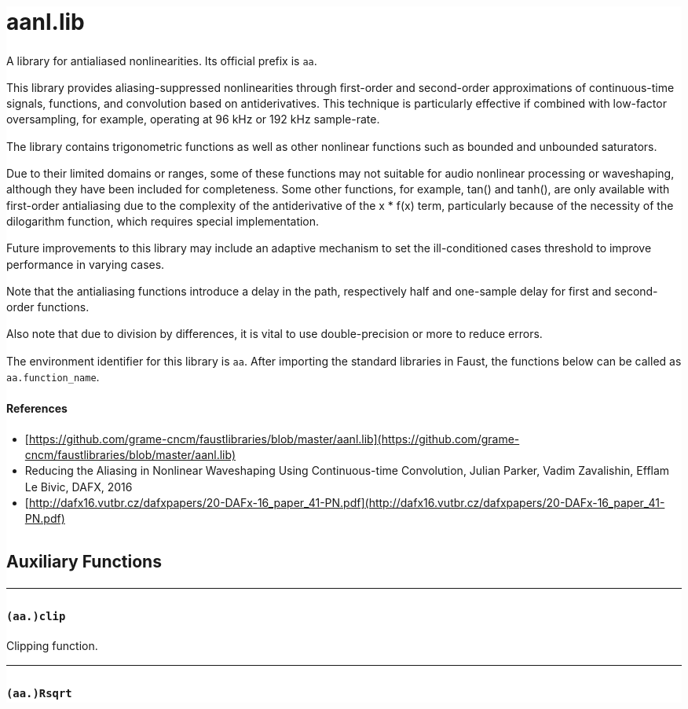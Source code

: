#  aanl.lib 

A library for antialiased nonlinearities. Its official prefix is `aa`. 

This library provides aliasing-suppressed nonlinearities through first-order 
and second-order approximations of continuous-time signals, functions,
and convolution based on antiderivatives. This technique is particularly 
effective if combined with low-factor oversampling, for example, operating
at 96 kHz or 192 kHz sample-rate.

The library contains trigonometric functions as well as other nonlinear 
functions such as bounded and unbounded saturators.

Due to their limited domains or ranges, some of these functions may not 
suitable for audio nonlinear processing or waveshaping, although
they have been included for completeness. Some other functions,
for example, tan() and tanh(), are only available with first-order
antialiasing due to the complexity of the antiderivative of the 
x * f(x) term, particularly because of the necessity of the dilogarithm 
function, which requires special implementation.

Future improvements to this library may include an adaptive
mechanism to set the ill-conditioned cases threshold to improve
performance in varying cases.

Note that the antialiasing functions introduce a delay in the path,
respectively half and one-sample delay for first and second-order functions.

Also note that due to division by differences, it is vital to use
double-precision or more to reduce errors.

The environment identifier for this library is `aa`. After importing
the standard libraries in Faust, the functions below can be called as `aa.function_name`.

#### References
* [https://github.com/grame-cncm/faustlibraries/blob/master/aanl.lib](https://github.com/grame-cncm/faustlibraries/blob/master/aanl.lib)
* Reducing the Aliasing in Nonlinear Waveshaping Using Continuous-time Convolution,
Julian Parker, Vadim Zavalishin, Efflam Le Bivic, DAFX, 2016
* [http://dafx16.vutbr.cz/dafxpapers/20-DAFx-16_paper_41-PN.pdf](http://dafx16.vutbr.cz/dafxpapers/20-DAFx-16_paper_41-PN.pdf)

## Auxiliary Functions


----

### `(aa.)clip`

Clipping function.

----

### `(aa.)Rsqrt`
